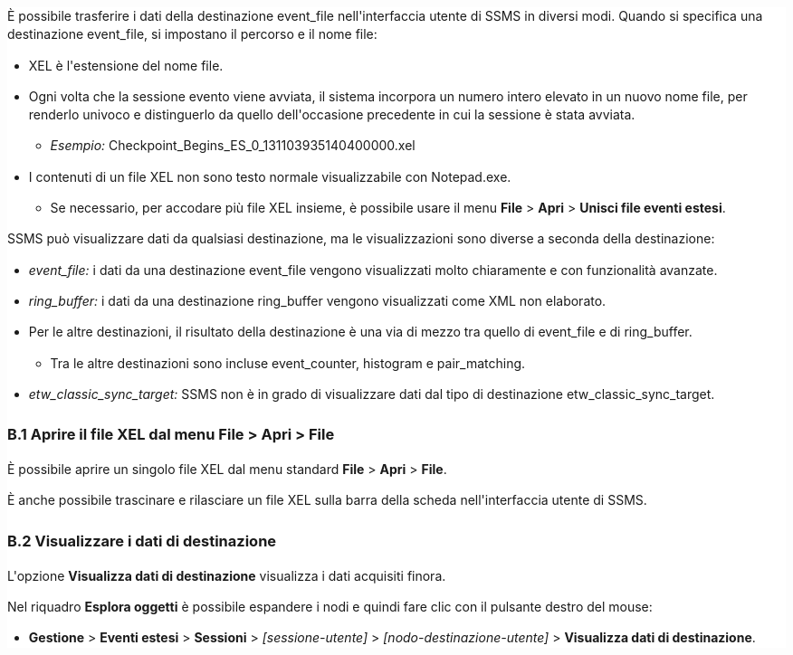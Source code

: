 
È possibile trasferire i dati della destinazione event_file nell'interfaccia utente di SSMS in diversi modi. Quando si specifica una destinazione event_file, si impostano il percorso e il nome file:

- XEL è l'estensione del nome file.


- Ogni volta che la sessione evento viene avviata, il sistema incorpora un numero intero elevato in un nuovo nome file, per renderlo univoco e distinguerlo da quello dell'occasione precedente in cui la sessione è stata avviata.
  - *Esempio:* Checkpoint_Begins_ES_0_131103935140400000.xel


- I contenuti di un file XEL non sono testo normale visualizzabile con Notepad.exe.
  - Se necessario, per accodare più file XEL insieme, è possibile usare il menu **File** > **Apri** > **Unisci file eventi estesi**.



SSMS può visualizzare dati da qualsiasi destinazione, ma le visualizzazioni sono diverse a seconda della destinazione:

- *event_file:* i dati da una destinazione event_file vengono visualizzati molto chiaramente e con funzionalità avanzate.


- *ring_buffer:* i dati da una destinazione ring_buffer vengono visualizzati come XML non elaborato.


- Per le altre destinazioni, il risultato della destinazione è una via di mezzo tra quello di event_file e di ring_buffer.
  - Tra le altre destinazioni sono incluse event_counter, histogram e pair_matching.


- *etw_classic_sync_target:* SSMS non è in grado di visualizzare dati dal tipo di destinazione etw_classic_sync_target.



### <a name="b1-open-xel-with-menu-file--open--file"></a>B.1 Aprire il file XEL dal menu File > Apri > File


È possibile aprire un singolo file XEL dal menu standard **File** > **Apri** > **File**.

È anche possibile trascinare e rilasciare un file XEL sulla barra della scheda nell'interfaccia utente di SSMS.



### <a name="b2-view-target-data"></a>B.2 Visualizzare i dati di destinazione


L'opzione **Visualizza dati di destinazione** visualizza i dati acquisiti finora.


Nel riquadro **Esplora oggetti** è possibile espandere i nodi e quindi fare clic con il pulsante destro del mouse:

- **Gestione** > **Eventi estesi** > **Sessioni** >  *[sessione-utente]*  >  *[nodo-destinazione-utente]*  > **Visualizza dati di destinazione**.
